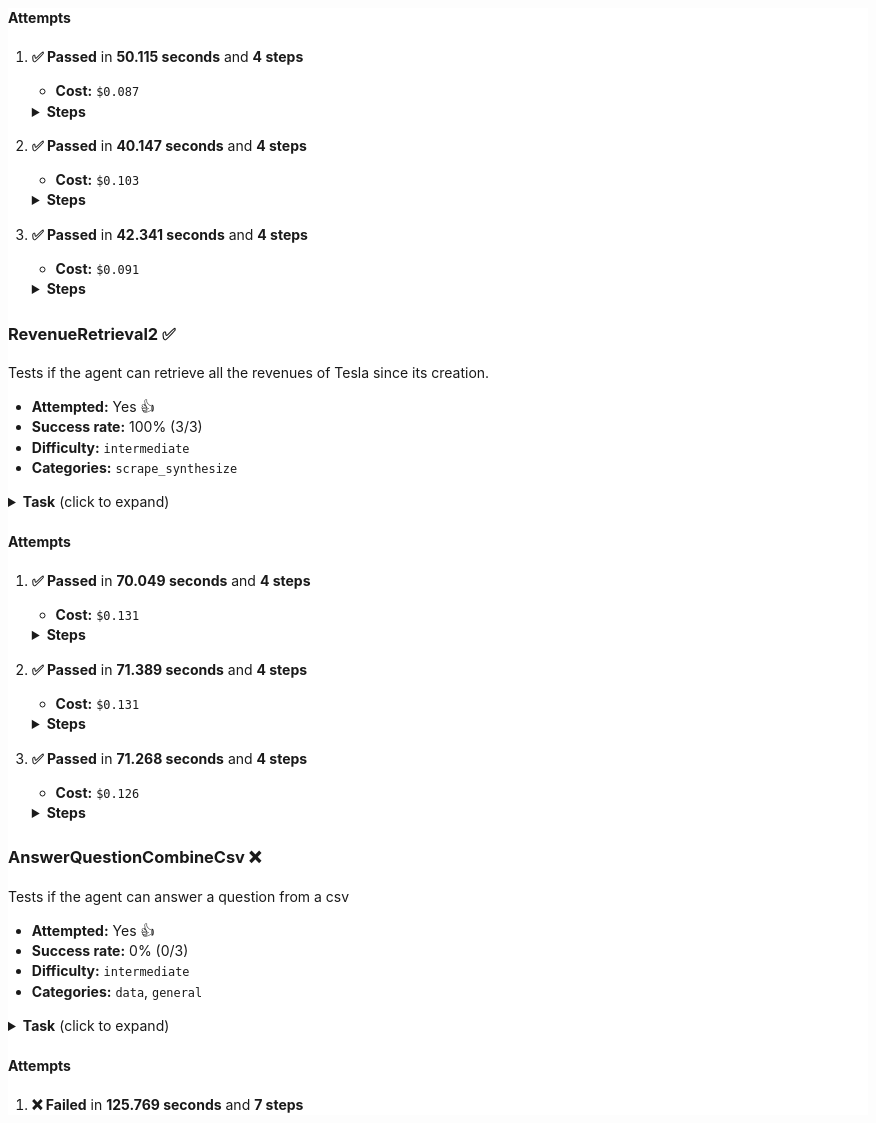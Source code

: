 
#### Attempts

1. **✅ Passed** in **50.115 seconds** and **4 steps**

   - **Cost:** `$0.087`
   <details><summary><strong>Steps</strong></summary></details>

2. **✅ Passed** in **40.147 seconds** and **4 steps**

   - **Cost:** `$0.103`
   <details><summary><strong>Steps</strong></summary></details>

3. **✅ Passed** in **42.341 seconds** and **4 steps**

   - **Cost:** `$0.091`
   <details><summary><strong>Steps</strong></summary></details>

### RevenueRetrieval2 ✅
Tests if the agent can retrieve all the revenues of Tesla since its creation.

- **Attempted:** Yes 👍
- **Success rate:** 100% (3/3)
- **Difficulty:** `intermediate`
- **Categories:** `scrape_synthesize`
<details><summary><strong>Task</strong> (click to expand)</summary></details>


#### Attempts

1. **✅ Passed** in **70.049 seconds** and **4 steps**

   - **Cost:** `$0.131`
   <details><summary><strong>Steps</strong></summary></details>

2. **✅ Passed** in **71.389 seconds** and **4 steps**

   - **Cost:** `$0.131`
   <details><summary><strong>Steps</strong></summary></details>

3. **✅ Passed** in **71.268 seconds** and **4 steps**

   - **Cost:** `$0.126`
   <details><summary><strong>Steps</strong></summary></details>

### AnswerQuestionCombineCsv ❌
Tests if the agent can answer a question from a csv

- **Attempted:** Yes 👍
- **Success rate:** 0% (0/3)
- **Difficulty:** `intermediate`
- **Categories:** `data`, `general`
<details><summary><strong>Task</strong> (click to expand)</summary></details>


#### Attempts

1. **❌ Failed** in **125.769 seconds** and **7 steps**
